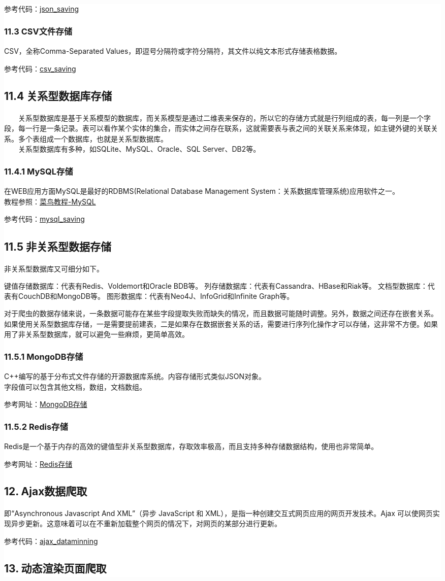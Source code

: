 参考代码：[json_saving](C:/Users/tonyl/Documents/GitHub/module_learning/json_saving.py)

### 11.3 CSV文件存储

CSV，全称Comma-Separated Values，即逗号分隔符或字符分隔符，其文件以纯文本形式存储表格数据。

参考代码：[csv_saving](C:/Users/tonyl/Documents/GitHub/module_learning/csv_saving.py)

## 11.4 关系型数据库存储

&ensp;&ensp;&ensp;&ensp;关系型数据库是基于关系模型的数据库，而关系模型是通过二维表来保存的，所以它的存储方式就是行列组成的表，每一列是一个字段，每一行是一条记录。表可以看作某个实体的集合，而实体之间存在联系，这就需要表与表之间的关联关系来体现，如主键外键的关联关系。多个表组成一个数据库，也就是关系型数据库。</br>
&ensp;&ensp;&ensp;&ensp;关系型数据库有多种，如SQLite、MySQL、Oracle、SQL Server、DB2等。

### 11.4.1 MySQL存储

在WEB应用方面MySQL是最好的RDBMS(Relational Database Management System：关系数据库管理系统)应用软件之一。</br>
教程参照：[菜鸟教程-MySQL](http://www.runoob.com/mysql/mysql-tutorial.html)

参考代码：[mysql_saving](C:/Users/tonyl/Documents/GitHub/module_learning/mysql_saving.py)

## 11.5 非关系型数据存储

非关系型数据库又可细分如下。

键值存储数据库：代表有Redis、Voldemort和Oracle BDB等。
列存储数据库：代表有Cassandra、HBase和Riak等。
文档型数据库：代表有CouchDB和MongoDB等。
图形数据库：代表有Neo4J、InfoGrid和Infinite Graph等。

对于爬虫的数据存储来说，一条数据可能存在某些字段提取失败而缺失的情况，而且数据可能随时调整。另外，数据之间还存在嵌套关系。如果使用关系型数据库存储，一是需要提前建表，二是如果存在数据嵌套关系的话，需要进行序列化操作才可以存储，这非常不方便。如果用了非关系型数据库，就可以避免一些麻烦，更简单高效。

### 11.5.1 MongoDB存储

C++编写的基于分布式文件存储的开源数据库系统。内容存储形式类似JSON对象。</br>
字段值可以包含其他文档，数组，文档数组。

参考网址：[MongoDB存储](https://cuiqingcai.com/5584.html)

### 11.5.2 Redis存储

Redis是一个基于内存的高效的键值型非关系型数据库，存取效率极高，而且支持多种存储数据结构，使用也非常简单。

参考网址：[Redis存储](https://cuiqingcai.com/5587.html)

## 12. Ajax数据爬取

即“Asynchronous Javascript And XML”（异步 JavaScript 和 XML），是指一种创建交互式网页应用的网页开发技术。Ajax 可以使网页实现异步更新。这意味着可以在不重新加载整个网页的情况下，对网页的某部分进行更新。

参考代码：[ajax_dataminning](C:/Users/tonyl/Documents/GitHub/module_learning/ajax_dataminning.py)

## 13. 动态渲染页面爬取
